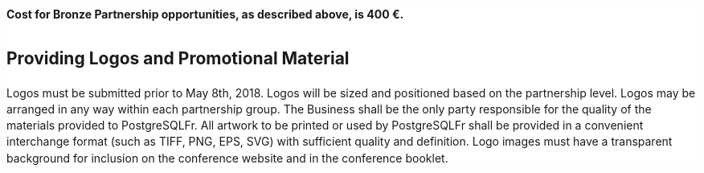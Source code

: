 **Cost for Bronze Partnership opportunities, as described above, is 400 €.**


Providing Logos and Promotional Material
--------------------------------------------------------------------------------


Logos must be submitted prior to May 8th, 2018. Logos will be sized
and positioned based on the partnership level. Logos may be arranged in
any way within each partnership group. The Business shall be the only
party responsible for the quality of the materials provided to
PostgreSQLFr. All artwork to be printed or used by PostgreSQLFr shall be
provided in a convenient interchange format (such as TIFF, PNG, EPS,
SVG) with sufficient quality and definition. Logo images must have a
transparent background for inclusion on the conference website and in
the conference booklet.
